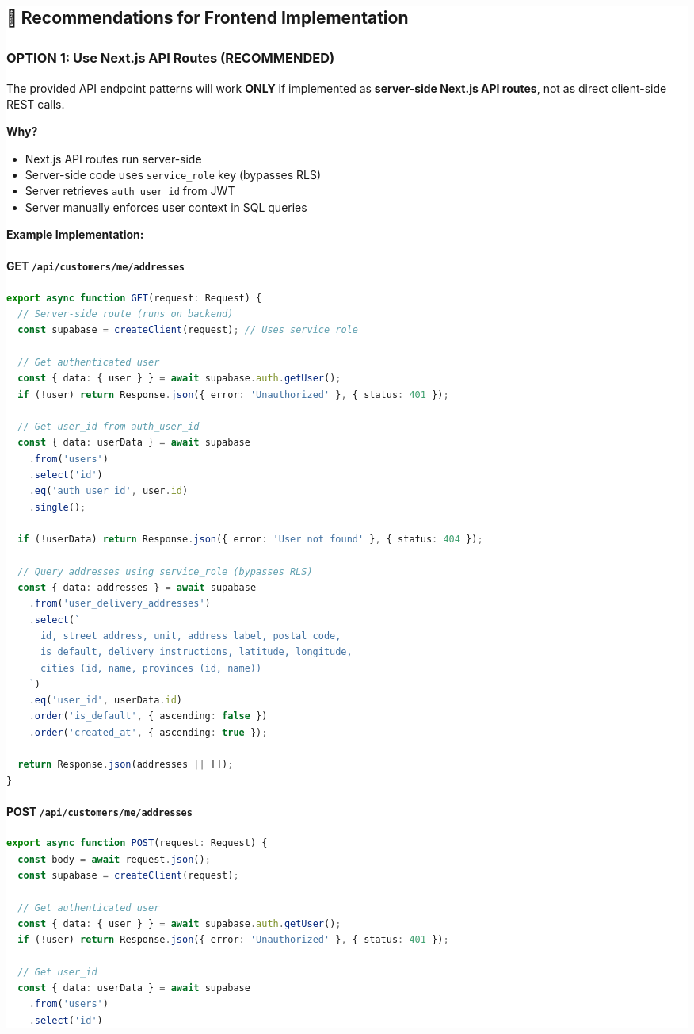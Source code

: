 
## 🎯 Recommendations for Frontend Implementation

### **OPTION 1: Use Next.js API Routes (RECOMMENDED)**

The provided API endpoint patterns will work **ONLY** if implemented as **server-side Next.js API routes**, not as direct client-side REST calls.

**Why?**
- Next.js API routes run server-side
- Server-side code uses `service_role` key (bypasses RLS)
- Server retrieves `auth_user_id` from JWT
- Server manually enforces user context in SQL queries

**Example Implementation:**

#### **GET `/api/customers/me/addresses`**
```typescript
export async function GET(request: Request) {
  // Server-side route (runs on backend)
  const supabase = createClient(request); // Uses service_role
  
  // Get authenticated user
  const { data: { user } } = await supabase.auth.getUser();
  if (!user) return Response.json({ error: 'Unauthorized' }, { status: 401 });
  
  // Get user_id from auth_user_id
  const { data: userData } = await supabase
    .from('users')
    .select('id')
    .eq('auth_user_id', user.id)
    .single();
  
  if (!userData) return Response.json({ error: 'User not found' }, { status: 404 });
  
  // Query addresses using service_role (bypasses RLS)
  const { data: addresses } = await supabase
    .from('user_delivery_addresses')
    .select(`
      id, street_address, unit, address_label, postal_code,
      is_default, delivery_instructions, latitude, longitude,
      cities (id, name, provinces (id, name))
    `)
    .eq('user_id', userData.id)
    .order('is_default', { ascending: false })
    .order('created_at', { ascending: true });
  
  return Response.json(addresses || []);
}
```

#### **POST `/api/customers/me/addresses`**
```typescript
export async function POST(request: Request) {
  const body = await request.json();
  const supabase = createClient(request);
  
  // Get authenticated user
  const { data: { user } } = await supabase.auth.getUser();
  if (!user) return Response.json({ error: 'Unauthorized' }, { status: 401 });
  
  // Get user_id
  const { data: userData } = await supabase
    .from('users')
    .select('id')
```
